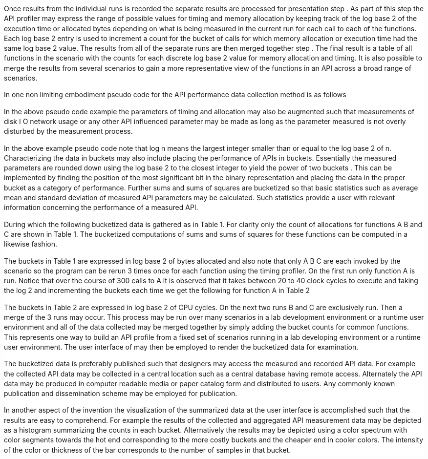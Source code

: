 Once results from the individual runs is recorded the separate results are processed for presentation step . As part of this step the API profiler may express the range of possible values for timing and memory allocation by keeping track of the log base 2 of the execution time or allocated bytes depending on what is being measured in the current run for each call to each of the functions. Each log base 2 entry is used to increment a count for the bucket of calls for which memory allocation or execution time had the same log base 2 value. The results from all of the separate runs are then merged together step . The final result is a table of all functions in the scenario with the counts for each discrete log base 2 value for memory allocation and timing. It is also possible to merge the results from several scenarios to gain a more representative view of the functions in an API across a broad range of scenarios.

In one non limiting embodiment pseudo code for the API performance data collection method is as follows 

In the above pseudo code example the parameters of timing and allocation may also be augmented such that measurements of disk I O network usage or any other API influenced parameter may be made as long as the parameter measured is not overly disturbed by the measurement process.

In the above example pseudo code note that log n means the largest integer smaller than or equal to the log base 2 of n. Characterizing the data in buckets may also include placing the performance of APIs in buckets. Essentially the measured parameters are rounded down using the log base 2 to the closest integer to yield the power of two buckets . This can be implemented by finding the position of the most significant bit in the binary representation and placing the data in the proper bucket as a category of performance. Further sums and sums of squares are bucketized so that basic statistics such as average mean and standard deviation of measured API parameters may be calculated. Such statistics provide a user with relevant information concerning the performance of a measured API.

During which the following bucketized data is gathered as in Table 1. For clarity only the count of allocations for functions A B and C are shown in Table 1. The bucketized computations of sums and sums of squares for these functions can be computed in a likewise fashion.

The buckets in Table 1 are expressed in log base 2 of bytes allocated and also note that only A B C are each invoked by the scenario so the program can be rerun 3 times once for each function using the timing profiler. On the first run only function A is run. Notice that over the course of 300 calls to A it is observed that it takes between 20 to 40 clock cycles to execute and taking the log 2 and incrementing the buckets each time we get the following for function A in Table 2 

The buckets in Table 2 are expressed in log base 2 of CPU cycles. On the next two runs B and C are exclusively run. Then a merge of the 3 runs may occur. This process may be run over many scenarios in a lab development environment or a runtime user environment and all of the data collected may be merged together by simply adding the bucket counts for common functions. This represents one way to build an API profile from a fixed set of scenarios running in a lab developing environment or a runtime user environment. The user interface of may then be employed to render the bucketized data for examination.

The bucketized data is preferably published such that designers may access the measured and recorded API data. For example the collected API data may be collected in a central location such as a central database having remote access. Alternately the API data may be produced in computer readable media or paper catalog form and distributed to users. Any commonly known publication and dissemination scheme may be employed for publication.

In another aspect of the invention the visualization of the summarized data at the user interface is accomplished such that the results are easy to comprehend. For example the results of the collected and aggregated API measurement data may be depicted as a histogram summarizing the counts in each bucket. Alternatively the results may be depicted using a color spectrum with color segments towards the hot end corresponding to the more costly buckets and the cheaper end in cooler colors. The intensity of the color or thickness of the bar corresponds to the number of samples in that bucket.

